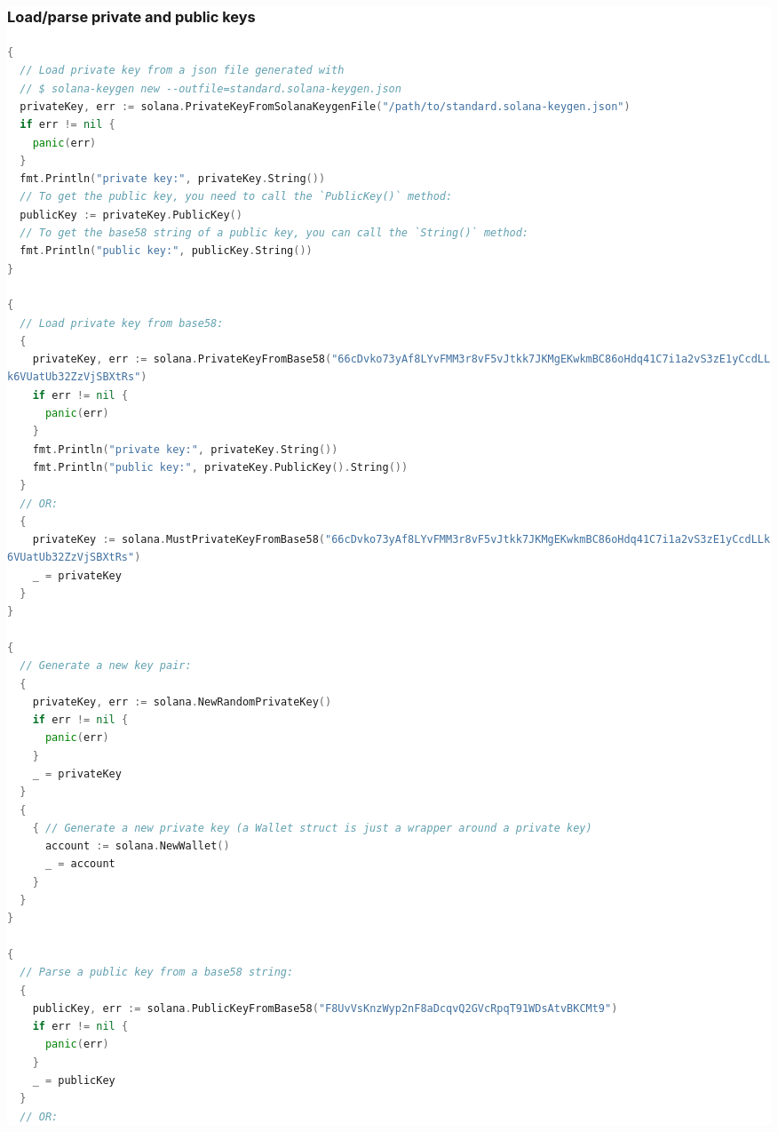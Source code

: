 ### Load/parse private and public keys

```go
{
  // Load private key from a json file generated with
  // $ solana-keygen new --outfile=standard.solana-keygen.json
  privateKey, err := solana.PrivateKeyFromSolanaKeygenFile("/path/to/standard.solana-keygen.json")
  if err != nil {
    panic(err)
  }
  fmt.Println("private key:", privateKey.String())
  // To get the public key, you need to call the `PublicKey()` method:
  publicKey := privateKey.PublicKey()
  // To get the base58 string of a public key, you can call the `String()` method:
  fmt.Println("public key:", publicKey.String())
}

{
  // Load private key from base58:
  {
    privateKey, err := solana.PrivateKeyFromBase58("66cDvko73yAf8LYvFMM3r8vF5vJtkk7JKMgEKwkmBC86oHdq41C7i1a2vS3zE1yCcdLLk6VUatUb32ZzVjSBXtRs")
    if err != nil {
      panic(err)
    }
    fmt.Println("private key:", privateKey.String())
    fmt.Println("public key:", privateKey.PublicKey().String())
  }
  // OR:
  {
    privateKey := solana.MustPrivateKeyFromBase58("66cDvko73yAf8LYvFMM3r8vF5vJtkk7JKMgEKwkmBC86oHdq41C7i1a2vS3zE1yCcdLLk6VUatUb32ZzVjSBXtRs")
    _ = privateKey
  }
}

{
  // Generate a new key pair:
  {
    privateKey, err := solana.NewRandomPrivateKey()
    if err != nil {
      panic(err)
    }
    _ = privateKey
  }
  {
    { // Generate a new private key (a Wallet struct is just a wrapper around a private key)
      account := solana.NewWallet()
      _ = account
    }
  }
}

{
  // Parse a public key from a base58 string:
  {
    publicKey, err := solana.PublicKeyFromBase58("F8UvVsKnzWyp2nF8aDcqvQ2GVcRpqT91WDsAtvBKCMt9")
    if err != nil {
      panic(err)
    }
    _ = publicKey
  }
  // OR:
```